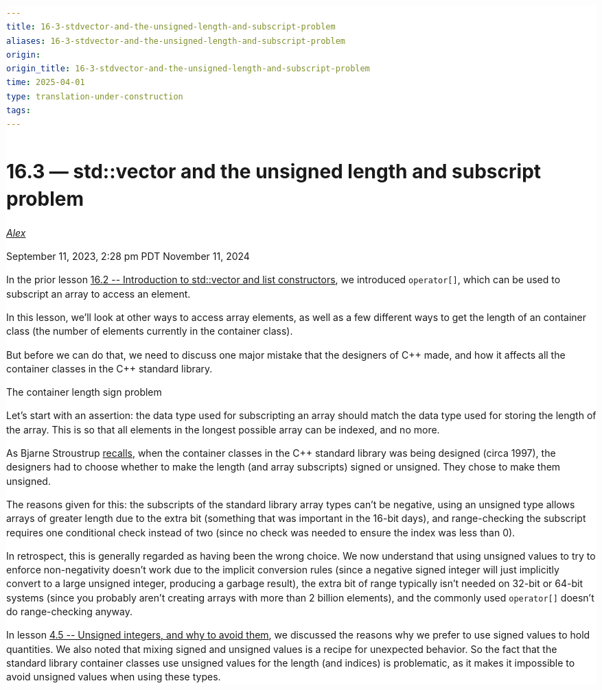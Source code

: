 ```yaml
---
title: 16-3-stdvector-and-the-unsigned-length-and-subscript-problem
aliases: 16-3-stdvector-and-the-unsigned-length-and-subscript-problem
origin: 
origin_title: 16-3-stdvector-and-the-unsigned-length-and-subscript-problem
time: 2025-04-01 
type: translation-under-construction
tags:
---
```

# 16.3 — std::vector and the unsigned length and subscript problem

[*Alex*](https://www.learncpp.com/author/Alex/ "View all posts by Alex")

September 11, 2023, 2:28 pm PDT
November 11, 2024

In the prior lesson [16.2 -- Introduction to std::vector and list constructors](https://www.learncpp.com/cpp-tutorial/introduction-to-stdvector-and-list-constructors/), we introduced `operator[]`, which can be used to subscript an array to access an element.

In this lesson, we’ll look at other ways to access array elements, as well as a few different ways to get the length of an container class (the number of elements currently in the container class).

But before we can do that, we need to discuss one major mistake that the designers of C++ made, and how it affects all the container classes in the C++ standard library.

The container length sign problem

Let’s start with an assertion: the data type used for subscripting an array should match the data type used for storing the length of the array. This is so that all elements in the longest possible array can be indexed, and no more.

As Bjarne Stroustrup [recalls](https://www.open-std.org/jtc1/sc22/wg21/docs/papers/2019/p1428r0.pdf), when the container classes in the C++ standard library was being designed (circa 1997), the designers had to choose whether to make the length (and array subscripts) signed or unsigned. They chose to make them unsigned.

The reasons given for this: the subscripts of the standard library array types can’t be negative, using an unsigned type allows arrays of greater length due to the extra bit (something that was important in the 16-bit days), and range-checking the subscript requires one conditional check instead of two (since no check was needed to ensure the index was less than 0).

In retrospect, this is generally regarded as having been the wrong choice. We now understand that using unsigned values to try to enforce non-negativity doesn’t work due to the implicit conversion rules (since a negative signed integer will just implicitly convert to a large unsigned integer, producing a garbage result), the extra bit of range typically isn’t needed on 32-bit or 64-bit systems (since you probably aren’t creating arrays with more than 2 billion elements), and the commonly used `operator[]` doesn’t do range-checking anyway.

In lesson [4.5 -- Unsigned integers, and why to avoid them](https://www.learncpp.com/cpp-tutorial/unsigned-integers-and-why-to-avoid-them/), we discussed the reasons why we prefer to use signed values to hold quantities. We also noted that mixing signed and unsigned values is a recipe for unexpected behavior. So the fact that the standard library container classes use unsigned values for the length (and indices) is problematic, as it makes it impossible to avoid unsigned values when using these types.
